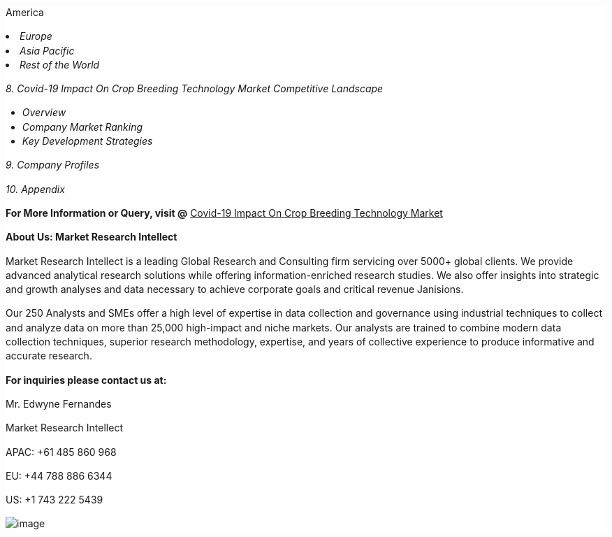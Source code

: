 America</span></em></li><li><em><span class="">Europe</span></em></li><li><em><span class="">Asia Pacific</span></em></li><li><em><span class="">Rest of the World</span></em></li></ul><p><em><span class="font-[700]">8. Covid-19 Impact On Crop Breeding Technology Market Competitive Landscape</span></em></p><ul><li><em><span class="">Overview</span></em></li><li><em><span class="">Company Market Ranking</span></em></li><li><em><span class="">Key Development Strategies</span></em></li></ul><p><em><span class="font-[700]">9. Company Profiles</span></em></p><p><em><span class="font-[700]">10. Appendix</span></em></p><p><span class="font-[700]"><strong>For More Information or Query, visit&nbsp;@</strong>&nbsp;</span><span class="font-[700]"><a href="https://www.marketresearchintellect.com/product/global-covid-19-impact-on-crop-breeding-technology-market/?utm_source=Linkedin&utm_medium=848" target="_blank" data-tracking-control-name="article-ssr-frontend-pulse_little-text-block" data-tracking-will-navigate="" data-test-link="">Covid-19 Impact On Crop Breeding Technology Market</a></span></p><p><strong><span class="font-[700]">About Us: Market Research Intellect</span></strong></p><p><span class="">Market Research Intellect is a leading Global Research and Consulting firm servicing over 5000+ global clients. We provide advanced analytical research solutions while offering information-enriched research studies.&nbsp;</span>We also offer insights into strategic and growth analyses and data necessary to achieve corporate goals and critical revenue Janisions.</p><p><span class="">Our 250 Analysts and SMEs offer a high level of expertise in data collection and governance using industrial techniques to collect and analyze data on more than 25,000 high-impact and niche markets. Our analysts are trained to combine modern data collection techniques, superior research methodology, expertise, and years of collective experience to produce informative and accurate research.</span></p><p><strong>For inquiries please contact us at:</strong></p><p>Mr. Edwyne Fernandes</p><p>Market Research Intellect</p><p>APAC: +61 485 860 968</p><p>EU: +44 788 886 6344</p><p>US: +1 743 222 5439</p>
![image](https://github.com/user-attachments/assets/2b4eda50-a990-4f0c-a5ca-80eb351cfab3)
